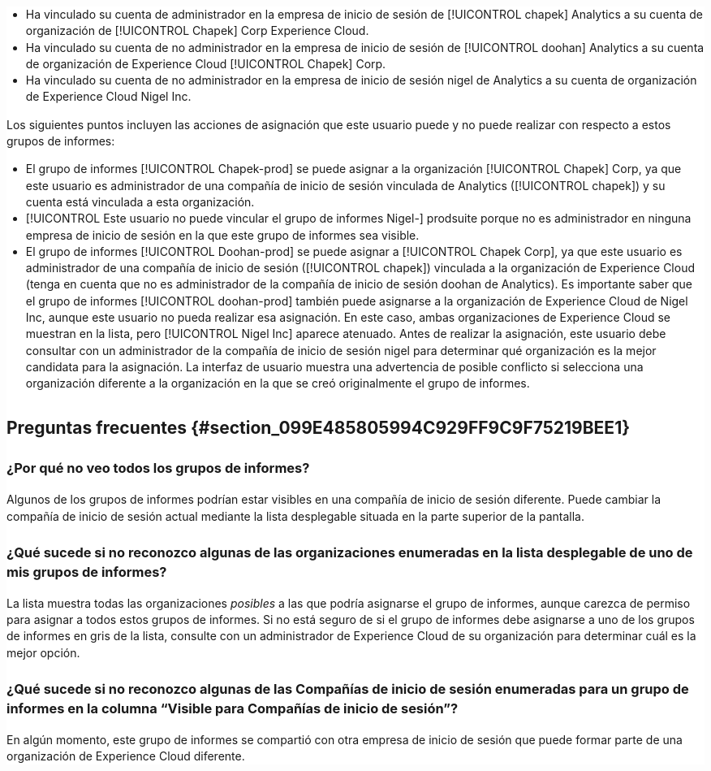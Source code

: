 * Ha vinculado su cuenta de administrador en la empresa de inicio de sesión de [!UICONTROL chapek] Analytics a su cuenta de organización de [!UICONTROL Chapek] Corp Experience Cloud.
* Ha vinculado su cuenta de no administrador en la empresa de inicio de sesión de [!UICONTROL doohan] Analytics a su cuenta de organización de Experience Cloud [!UICONTROL Chapek] Corp.
* Ha vinculado su cuenta de no administrador en la empresa de inicio de sesión nigel de Analytics a su cuenta de organización de Experience Cloud Nigel Inc.

Los siguientes puntos incluyen las acciones de asignación que este usuario puede y no puede realizar con respecto a estos grupos de informes:

* El grupo de informes [!UICONTROL Chapek-prod] se puede asignar a la organización [!UICONTROL Chapek] Corp, ya que este usuario es administrador de una compañía de inicio de sesión vinculada de Analytics ([!UICONTROL chapek]) y su cuenta está vinculada a esta organización.
* [!UICONTROL Este usuario no puede vincular el grupo de informes Nigel-] prodsuite porque no es administrador en ninguna empresa de inicio de sesión en la que este grupo de informes sea visible.
* El grupo de informes [!UICONTROL Doohan-prod] se puede asignar a [!UICONTROL Chapek Corp], ya que este usuario es administrador de una compañía de inicio de sesión ([!UICONTROL chapek]) vinculada a la organización de Experience Cloud (tenga en cuenta que no es administrador de la compañía de inicio de sesión doohan de Analytics). Es importante saber que el grupo de informes [!UICONTROL doohan-prod] también puede asignarse a la organización de Experience Cloud de Nigel Inc, aunque este usuario no pueda realizar esa asignación. En este caso, ambas organizaciones de Experience Cloud se muestran en la lista, pero [!UICONTROL Nigel Inc] aparece atenuado. Antes de realizar la asignación, este usuario debe consultar con un administrador de la compañía de inicio de sesión nigel para determinar qué organización es la mejor candidata para la asignación. La interfaz de usuario muestra una advertencia de posible conflicto si selecciona una organización diferente a la organización en la que se creó originalmente el grupo de informes.

## Preguntas frecuentes {#section_099E485805994C929FF9C9F75219BEE1}

### ¿Por qué no veo todos los grupos de informes?

Algunos de los grupos de informes podrían estar visibles en una compañía de inicio de sesión diferente. Puede cambiar la compañía de inicio de sesión actual mediante la lista desplegable situada en la parte superior de la pantalla.

### ¿Qué sucede si no reconozco algunas de las organizaciones enumeradas en la lista desplegable de uno de mis grupos de informes?

La lista muestra todas las organizaciones *posibles* a las que podría asignarse el grupo de informes, aunque carezca de permiso para asignar a todos estos grupos de informes. Si no está seguro de si el grupo de informes debe asignarse a uno de los grupos de informes en gris de la lista, consulte con un administrador de Experience Cloud de su organización para determinar cuál es la mejor opción.

### ¿Qué sucede si no reconozco algunas de las Compañías de inicio de sesión enumeradas para un grupo de informes en la columna “Visible para Compañías de inicio de sesión”?

En algún momento, este grupo de informes se compartió con otra empresa de inicio de sesión que puede formar parte de una organización de Experience Cloud diferente.
